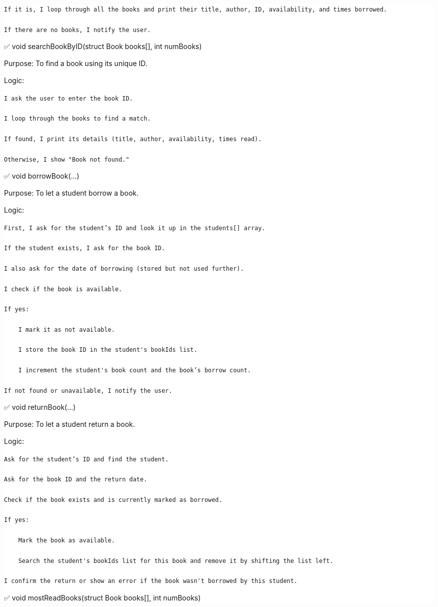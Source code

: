     If it is, I loop through all the books and print their title, author, ID, availability, and times borrowed.

    If there are no books, I notify the user.

✅ void searchBookByID(struct Book books[], int numBooks)

Purpose: To find a book using its unique ID.

Logic:

    I ask the user to enter the book ID.

    I loop through the books to find a match.

    If found, I print its details (title, author, availability, times read).

    Otherwise, I show "Book not found."

✅ void borrowBook(...)

Purpose: To let a student borrow a book.

Logic:

    First, I ask for the student’s ID and look it up in the students[] array.

    If the student exists, I ask for the book ID.

    I also ask for the date of borrowing (stored but not used further).

    I check if the book is available.

    If yes:

        I mark it as not available.

        I store the book ID in the student's bookIds list.

        I increment the student's book count and the book’s borrow count.

    If not found or unavailable, I notify the user.

✅ void returnBook(...)

Purpose: To let a student return a book.

Logic:

    Ask for the student’s ID and find the student.

    Ask for the book ID and the return date.

    Check if the book exists and is currently marked as borrowed.

    If yes:

        Mark the book as available.

        Search the student's bookIds list for this book and remove it by shifting the list left.

    I confirm the return or show an error if the book wasn't borrowed by this student.

✅ void mostReadBooks(struct Book books[], int numBooks)
